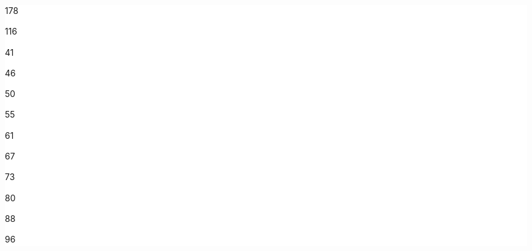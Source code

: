 </td>
      <td width="51">

178

</td>
    </tr>
    <tr>
      <td width="51">

116

</td>
      <td width="51">

41

</td>
      <td width="51">

46

</td>
      <td width="51">

50

</td>
      <td width="51">

55

</td>
      <td width="51">

61

</td>
      <td width="51">

67

</td>
      <td width="51">

73

</td>
      <td width="51">

80

</td>
      <td width="51">

88

</td>
      <td width="51">

96

